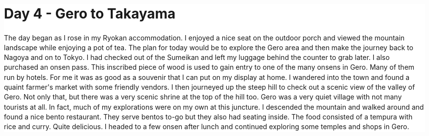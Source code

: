# Day 4 - Gero to Takayama

The day began as I rose in my Ryokan accommodation. I enjoyed a nice seat on the outdoor porch and viewed the mountain landscape while enjoying a pot of tea. The plan for today would be to explore the Gero area and then make the journey back to Nagoya and on to Tokyo. I had checked out of the Sumeikan and left my luggage behind the counter to grab later. I also purchased an onsen pass. This inscribed piece of wood is used to gain entry to one of the many onsens in Gero. Many of them run by hotels. For me it was as good as a souvenir that I can put on my display at home. I wandered into the town and found a quaint farmer's market with some friendly vendors. I then journeyed up the steep hill to check out a scenic view of the valley of Gero. Not only that, but there was a very scenic shrine at the top of the hill too. Gero was a very quiet village with not many tourists at all. In fact, much of my explorations were on my own at this juncture. I descended the mountain and walked around and found a nice bento restaurant. They serve bentos to-go but they also had seating inside. The food consisted of a tempura with rice and curry. Quite delicious. I headed to a few onsen after lunch and continued exploring some temples and shops in Gero.

<script src="https://cdn.jsdelivr.net/npm/publicalbum@latest/embed-ui.min.js" async></script>
<div class="pa-gallery-player-widget" style="width:960px; height:512px; display:none;"
  data-link="https://photos.app.goo.gl/dDbnUkn3mRpQszTE8"
  data-title="35 new photos by Matt Bagnara">
  <object data="https://lh3.googleusercontent.com/vzcazdA-owCqpS1n7hiBvWFCFPVp-k9Dc_oDGCO-KvCjYxvjWHdcVYOlcM3qEig4SrRj4OZ-8j1KmedHXN3rFEj623grkfd4VS-jiArIuOTAhRRHklxIYDUV36GdtUTWuPspOFruoQ=w1920-h1080"></object>
  <object data="https://lh3.googleusercontent.com/4wkZ1EFI6-ssqmHcJoSR15Of-2PkDX2kxu2i9v9lYFGL_sKVIU1jwTlsmeoul4PqQrSlMJzy6QwFRYBcGB7LsBV5XG74QwAVM8ChrOoBmvzefkbNB0XCtBTpIeObsHirezKKsrcHHA=w1920-h1080"></object>
  <object data="https://lh3.googleusercontent.com/sVVYuq-dDoR7vUln9AUFbARPyFA9jiq4-xrZbgCJ4oz71C78bk_FJXtjWs4wKAQuvAra-7vagITZtGvzITD3FFuHJABzdC4byFOlvEIdqQdonVg39j8KMf9cRcjnMbYkeDTbUMuO-A=w1920-h1080"></object>
  <object data="https://lh3.googleusercontent.com/yPotJ3nsO1ca7iUNfeg11DHTGZkQ8YefoIWZxrY1tJn1xcKdYj1pgBL6DDASE3TkLELxL6VB6BqIObrk_4eVQx-lY-CQ7l19oiln4-zZgyZifc0FO3wTYGdUGzEsJxGUhRnC7pKQ_w=w1920-h1080"></object>
  <object data="https://lh3.googleusercontent.com/ZyR2sYLRy8KZ5mkaJ-tgipniwVDvE2WrdJVvOv722xqodAUlhuU-vFP7NZF_R6aSBld4-b2QKIM_eIDObNDfIFcFKJ5w0YZfGIdrZE19PP_2eqWxZ49rMsDw8I4yfY2XQ7XnX2f9rQ=w1920-h1080"></object>
  <object data="https://lh3.googleusercontent.com/lDTpsJMQ4UuiKss-m46dquKZXz-zlUcw1EGYnQU4AUxeZ6-EEFD7WicBbK39uSNaxjR6RoAtOZY3xPt0nG0QugUel0CIIxF6pWLVv9TRuByU-c80K26nx5CMgttrSurmYO2oKkWwDQ=w1920-h1080"></object>
  <object data="https://lh3.googleusercontent.com/qoZxmkKmuuf3j0R2flvvsDZ55FRP_aE_hakdH8alQ4c47g96_CHA9e_wXp5Xn0pR_P7_j4uoiWLfWsOxd5UvfQR16CIA2PzgjtHGtY_BX2Wf9RZP7l1W5t8tldZINU3GirB3mTmfkw=w1920-h1080"></object>
  <object data="https://lh3.googleusercontent.com/RfOwKm2upXvRSQS31F9LNDaHdGz6HOWFJ9-kWgOqGANHicJ6rudfoLzho642mIhUON4YtbtAaOuKG82VpTpJ59cxJNClFQuyKoTMWbZHCSI53yXNj5h2dYrpAhcmBthwSyzgXaX2Bg=w1920-h1080"></object>
  <object data="https://lh3.googleusercontent.com/rkOADsoKaNDM69XBd6WQlCOqu7W2RdR8y3wtV24l7PWxsRHRyb5Ytlu9-ERFYOdepLqM2jwr98-V4URDRKOotks2Te18qDwacHsgoeIbKtmNMW6sn2NSi9leqq3l7pOCSQ_TB2I5ug=w1920-h1080"></object>
  <object data="https://lh3.googleusercontent.com/SIjDrJOcRog2wNiUr7uEFaw_PGr1iYKK6_7MZ7ISx_lLJfPtY_VZhGq3lDhSfHxgRvPTyFu7oSl4goCZL5guvYWN6y1xNYkUu3Vh0UW_Fj2zdeqK22wEw_ce_J5lGmi6XG8YibPUqA=w1920-h1080"></object>
  <object data="https://lh3.googleusercontent.com/R5TvcD5Ioomo2Fcp5WDmm5sgnSnvoo2eLboBg674I26OXlDCOiwWm8ITUJNK6kkv2mXICdyb0ueE5Ev638x6W6mWDZ422IhOoupvDC-kF4xLsakBDd7IqCN8Tj_icR3Nj4IN8kQW9Q=w1920-h1080"></object>
  <object data="https://lh3.googleusercontent.com/RhgE-VLKYD7OwS6dhmd2O3UGH5lOc86EskhFhqLL80vo4Ub0l8mfqCnSYe6dKnq0Ogt84oiMASc0VRhEt7mZIpy1JRKvHQBDkOgMqeLD6dPyfv2nW-nmu-GokOmisbnTUUEOa20sfA=w1920-h1080"></object>
  <object data="https://lh3.googleusercontent.com/MmRKxzc1jDPoPof6lNvjmkmyrkJPI15fSZKcAAd-2Zm50iWfHvjQ_KwUgQrayNaQYo-Xo2eQGRb0_oSkrAX6OSD1DOb7yYEoZAjlFxKhXmRDmzGVA_zKMRt9JA7QLvQzR1tkQNsBqQ=w1920-h1080"></object>
  <object data="https://lh3.googleusercontent.com/KtnDjoP8fdvKxg0mw7bitan5vwUJoS_eiaieFekchx6jMVZFsd2QLTtF62rKDbeeZW67pbCJtkz-_6lJ08_sD_AhwXWYxpZQfqepByV007w8dXFb-TRBmA3nAlt-ZFxcqxWxpS1djA=w1920-h1080"></object>